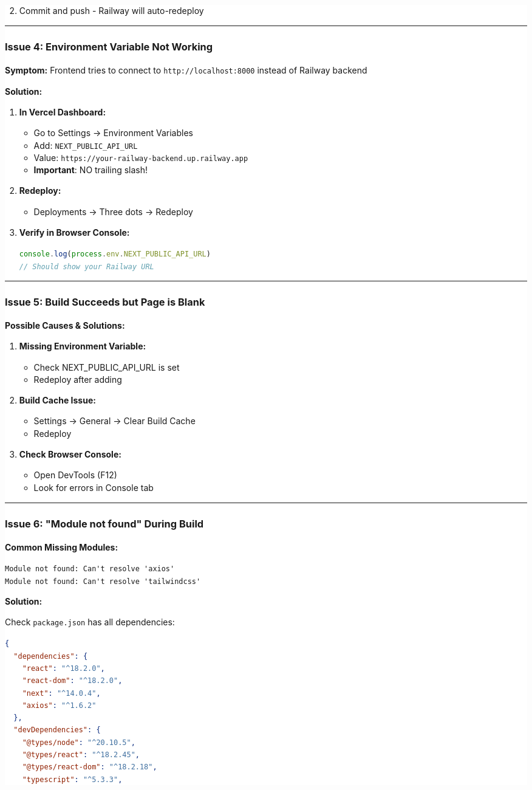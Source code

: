 2. Commit and push - Railway will auto-redeploy

---

### Issue 4: Environment Variable Not Working

**Symptom:**
Frontend tries to connect to `http://localhost:8000` instead of Railway backend

**Solution:**

1. **In Vercel Dashboard:**
   - Go to Settings → Environment Variables
   - Add: `NEXT_PUBLIC_API_URL`
   - Value: `https://your-railway-backend.up.railway.app`
   - **Important**: NO trailing slash!

2. **Redeploy:**
   - Deployments → Three dots → Redeploy

3. **Verify in Browser Console:**
   ```javascript
   console.log(process.env.NEXT_PUBLIC_API_URL)
   // Should show your Railway URL
   ```

---

### Issue 5: Build Succeeds but Page is Blank

**Possible Causes & Solutions:**

1. **Missing Environment Variable:**
   - Check NEXT_PUBLIC_API_URL is set
   - Redeploy after adding

2. **Build Cache Issue:**
   - Settings → General → Clear Build Cache
   - Redeploy

3. **Check Browser Console:**
   - Open DevTools (F12)
   - Look for errors in Console tab

---

### Issue 6: "Module not found" During Build

**Common Missing Modules:**
```
Module not found: Can't resolve 'axios'
Module not found: Can't resolve 'tailwindcss'
```

**Solution:**

Check `package.json` has all dependencies:
```json
{
  "dependencies": {
    "react": "^18.2.0",
    "react-dom": "^18.2.0",
    "next": "^14.0.4",
    "axios": "^1.6.2"
  },
  "devDependencies": {
    "@types/node": "^20.10.5",
    "@types/react": "^18.2.45",
    "@types/react-dom": "^18.2.18",
    "typescript": "^5.3.3",
```